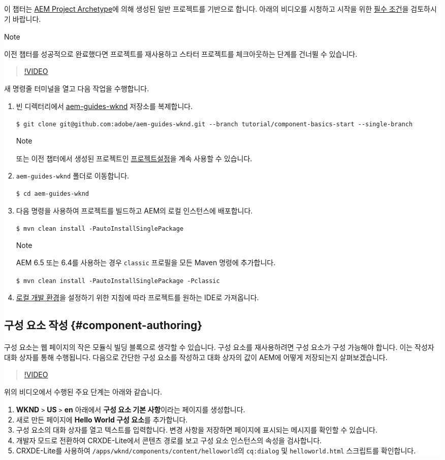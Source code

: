 이 챕터는 [AEM Project Archetype](https://github.com/adobe/aem-project-archetype)에 의해 생성된 일반 프로젝트를 기반으로 합니다. 아래의 비디오를 시청하고 시작을 위한 [필수 조건](#prerequisites)을 검토하시기 바랍니다.

>[!NOTE]
>
> 이전 챕터를 성공적으로 완료했다면 프로젝트를 재사용하고 스타터 프로젝트를 체크아웃하는 단계를 건너뛸 수 있습니다.

>[!VIDEO](https://video.tv.adobe.com/v/345305?quality=12&learn=on&captions=kor)

새 명령줄 터미널을 열고 다음 작업을 수행합니다.

1. 빈 디렉터리에서 [aem-guides-wknd](https://github.com/adobe/aem-guides-wknd) 저장소를 복제합니다.

   ```shell
   $ git clone git@github.com:adobe/aem-guides-wknd.git --branch tutorial/component-basics-start --single-branch
   ```

   >[!NOTE]
   >
   > 또는 이전 챕터에서 생성된 프로젝트인 [프로젝트설정](./project-setup.md)을 계속 사용할 수 있습니다.

1. `aem-guides-wknd` 폴더로 이동합니다.

   ```shell
   $ cd aem-guides-wknd
   ```

1. 다음 명령을 사용하여 프로젝트를 빌드하고 AEM의 로컬 인스턴스에 배포합니다.

   ```shell
   $ mvn clean install -PautoInstallSinglePackage
   ```

   >[!NOTE]
   >
   > AEM 6.5 또는 6.4를 사용하는 경우 `classic` 프로필을 모든 Maven 명령에 추가합니다.

   ```shell
   $ mvn clean install -PautoInstallSinglePackage -Pclassic
   ```

1. [로컬 개발 환경](overview.md#local-dev-environment)을 설정하기 위한 지침에 따라 프로젝트를 원하는 IDE로 가져옵니다.

## 구성 요소 작성 {#component-authoring}

구성 요소는 웹 페이지의 작은 모듈식 빌딩 블록으로 생각할 수 있습니다. 구성 요소를 재사용하려면 구성 요소가 구성 가능해야 합니다. 이는 작성자 대화 상자를 통해 수행됩니다. 다음으로 간단한 구성 요소를 작성하고 대화 상자의 값이 AEM에 어떻게 저장되는지 살펴보겠습니다.

>[!VIDEO](https://video.tv.adobe.com/v/345295?quality=12&learn=on&captions=kor)

위의 비디오에서 수행된 주요 단계는 아래와 같습니다.

1. **WKND** `>` **US** `>` **en** 아래에서 **구성 요소 기본 사항**&#x200B;이라는 페이지를 생성합니다.
1. 새로 만든 페이지에 **Hello World 구성 요소**&#x200B;를 추가합니다.
1. 구성 요소의 대화 상자를 열고 텍스트를 입력합니다. 변경 사항을 저장하면 페이지에 표시되는 메시지를 확인할 수 있습니다.
1. 개발자 모드로 전환하여 CRXDE-Lite에서 콘텐츠 경로를 보고 구성 요소 인스턴스의 속성을 검사합니다.
1. CRXDE-Lite를 사용하여 `/apps/wknd/components/content/helloworld`의 `cq:dialog` 및 `helloworld.html` 스크립트를 확인합니다.
